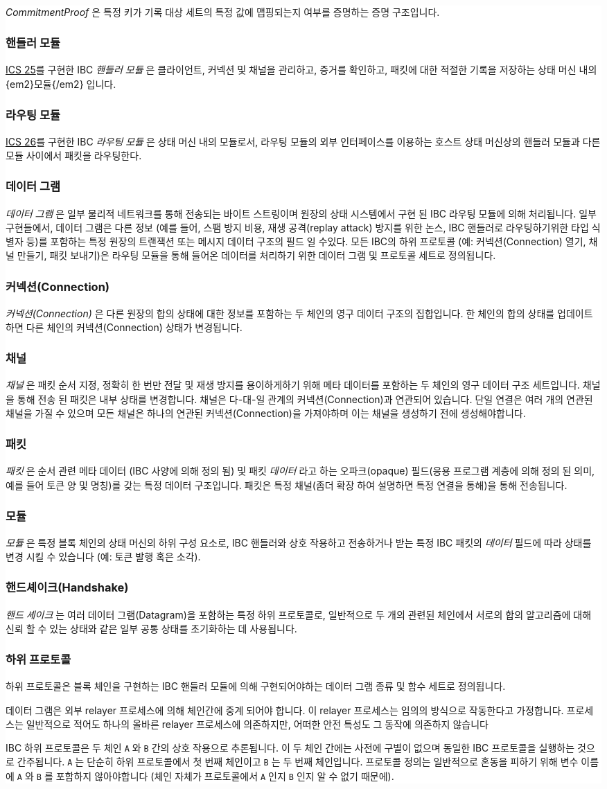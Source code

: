 *CommitmentProof* 은 특정 키가 기록 대상 세트의 특정 값에 맵핑되는지 여부를 증명하는 증명 구조입니다.

### 핸들러 모듈

[ICS 25](../spec/ics-025-handler-module)를 구현한 IBC *핸들러 모듈* 은 클라이언트, 커넥션 및 채널을 관리하고, 증거를 확인하고, 패킷에 대한 적절한 기록을 저장하는 상태 머신 내의 {em2}모듈{/em2} 입니다.

### 라우팅 모듈

[ICS 26](../spec/ics-026-routing-module)를 구현한 IBC *라우팅 모듈* 은 상태 머신 내의 모듈로서, 라우팅 모듈의 외부 인터페이스를 이용하는 호스트 상태 머신상의 핸들러 모듈과 다른 모듈 사이에서 패킷을 라우팅한다.

### 데이터 그램

*데이터 그램* 은 일부 물리적 네트워크를 통해 전송되는 바이트 스트링이며 원장의 상태 시스템에서 구현 된 IBC 라우팅 모듈에 의해 처리됩니다. 일부 구현들에서, 데이터 그램은 다른 정보 (예를 들어, 스팸 방지 비용, 재생 공격(replay attack) 방지를 위한 논스, IBC 핸들러로 라우팅하기위한 타입 식별자 등)를 포함하는 특정 원장의 트랜잭션 또는 메시지 데이터 구조의 필드 일 수있다. 모든 IBC의 하위 프로토콜 (예: 커넥션(Connection) 열기, 채널 만들기, 패킷 보내기)은 라우팅 모듈을 통해 들어온 데이터를 처리하기 위한 데이터 그램 및 프로토콜 세트로 정의됩니다.

### 커넥션(Connection)

*커넥션(Connection)* 은 다른 원장의 합의 상태에 대한 정보를 포함하는 두 체인의 영구 데이터 구조의 집합입니다. 한 체인의 합의 상태를 업데이트하면 다른 체인의 커넥션(Connection) 상태가 변경됩니다.

### 채널

*채널* 은 패킷 순서 지정, 정확히 한 번만 전달 및 재생 방지를 용이하게하기 위해 메타 데이터를 포함하는 두 체인의 영구 데이터 구조 세트입니다. 채널을 통해 전송 된 패킷은 내부 상태를 변경합니다. 채널은 다-대-일 관계의 커넥션(Connection)과 연관되어 있습니다. 단일 연결은 여러 개의 연관된 채널을 가질 수 있으며 모든 채널은 하나의 연관된 커넥션(Connection)을 가져야하며 이는 채널을 생성하기 전에 생성해야합니다.

### 패킷

*패킷* 은 순서 관련 메타 데이터 (IBC 사양에 의해 정의 됨) 및 패킷 *데이터* 라고 하는 오파크(opaque) 필드(응용 프로그램 계층에 의해 정의 된 의미, 예를 들어 토큰 양 및 명칭)를 갖는 특정 데이터 구조입니다. 패킷은 특정 채널(좀더 확장 하여 설명하면 특정 연결을 통해)을 통해 전송됩니다.

### 모듈

*모듈* 은 특정 블록 체인의 상태 머신의 하위 구성 요소로, IBC 핸들러와 상호 작용하고 전송하거나 받는 특정 IBC 패킷의 *데이터* 필드에 따라 상태를 변경 시킬 수 있습니다 (예: 토큰 발행 혹은 소각).

### 핸드셰이크(Handshake)

*핸드 셰이크* 는 여러 데이터 그램(Datagram)을 포함하는 특정 하위 프로토콜로, 일반적으로 두 개의 관련된 체인에서 서로의 합의 알고리즘에 대해 신뢰 할 수 있는 상태와 같은 일부 공통 상태를 초기화하는 데 사용됩니다.

### 하위 프로토콜

하위 프로토콜은 블록 체인을 구현하는 IBC 핸들러 모듈에 의해 구현되어야하는 데이터 그램 종류 및 함수 세트로 정의됩니다.

데이터 그램은 외부 relayer 프로세스에 의해 체인간에 중계 되어야 합니다. 이 relayer 프로세스는 임의의 방식으로 작동한다고 가정합니다. 
프로세스는 일반적으로 적어도 하나의 올바른 relayer 프로세스에 의존하지만, 어떠한 안전 특성도 그 동작에 의존하지 않습니다

IBC 하위 프로토콜은 두 체인 `A` 와 `B` 간의 상호 작용으로 추론됩니다. 이 두 체인 간에는 사전에 구별이 없으며 동일한 IBC 프로토콜을 실행하는 것으로 간주됩니다. `A` 는 단순히 하위 프로토콜에서 첫 번째 체인이고 `B` 는 두 번째 체인입니다. 프로토콜 정의는 일반적으로 혼동을 피하기 위해 변수 이름에 `A` 와 `B` 를 포함하지 않아야합니다 (체인 자체가 프로토콜에서 `A` 인지 `B` 인지 알 수 없기 때문에).
